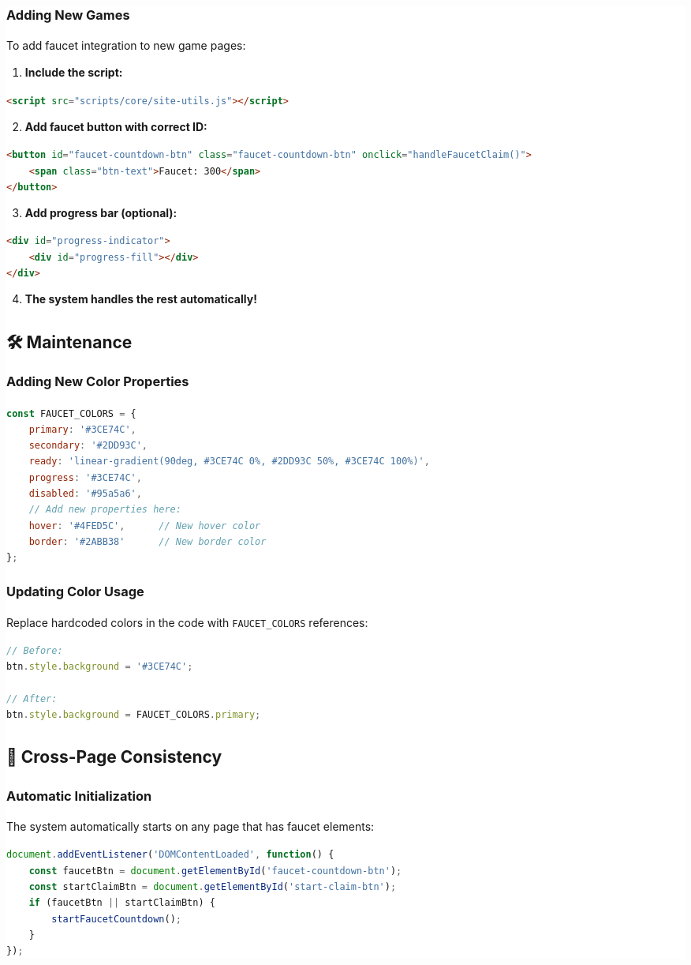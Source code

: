 ### **Adding New Games**
To add faucet integration to new game pages:

1. **Include the script:**
```html
<script src="scripts/core/site-utils.js"></script>
```

2. **Add faucet button with correct ID:**
```html
<button id="faucet-countdown-btn" class="faucet-countdown-btn" onclick="handleFaucetClaim()">
    <span class="btn-text">Faucet: 300</span>
</button>
```

3. **Add progress bar (optional):**
```html
<div id="progress-indicator">
    <div id="progress-fill"></div>
</div>
```

4. **The system handles the rest automatically!**

## 🛠️ Maintenance

### **Adding New Color Properties**
```javascript
const FAUCET_COLORS = {
    primary: '#3CE74C',
    secondary: '#2DD93C',
    ready: 'linear-gradient(90deg, #3CE74C 0%, #2DD93C 50%, #3CE74C 100%)',
    progress: '#3CE74C',
    disabled: '#95a5a6',
    // Add new properties here:
    hover: '#4FED5C',      // New hover color
    border: '#2ABB38'      // New border color
};
```

### **Updating Color Usage**
Replace hardcoded colors in the code with `FAUCET_COLORS` references:
```javascript
// Before:
btn.style.background = '#3CE74C';

// After:
btn.style.background = FAUCET_COLORS.primary;
```

## 📱 Cross-Page Consistency

### **Automatic Initialization**
The system automatically starts on any page that has faucet elements:
```javascript
document.addEventListener('DOMContentLoaded', function() {
    const faucetBtn = document.getElementById('faucet-countdown-btn');
    const startClaimBtn = document.getElementById('start-claim-btn');
    if (faucetBtn || startClaimBtn) {
        startFaucetCountdown();
    }
});
```

